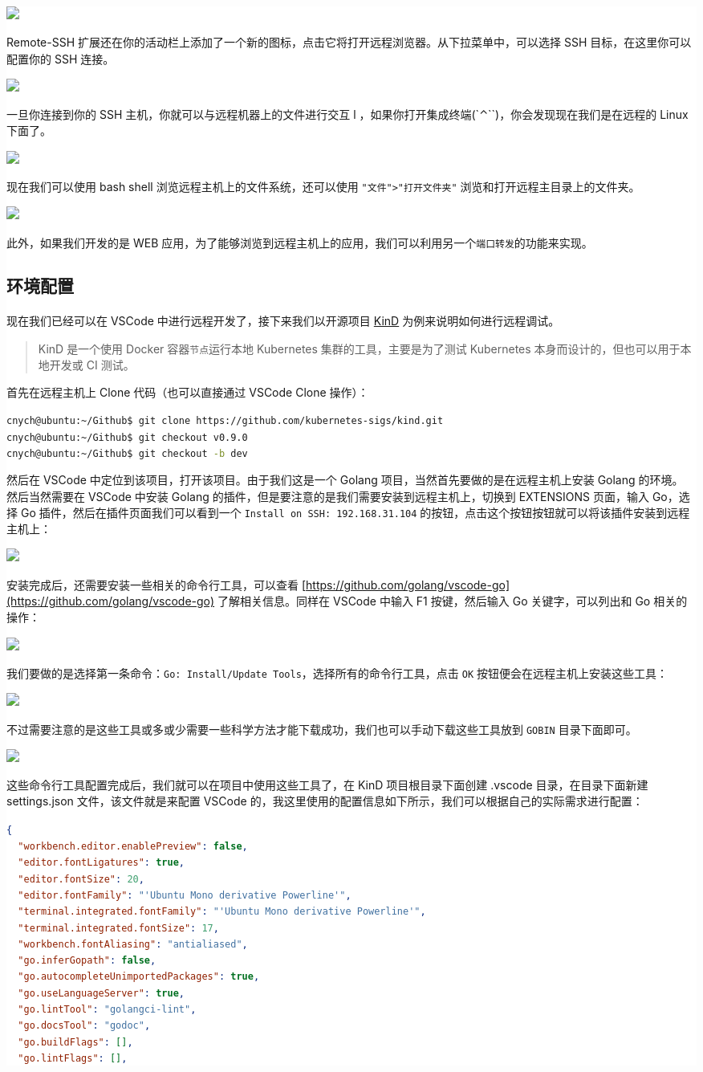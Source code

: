 ![](https://picdn.youdianzhishi.com/images/20200928100750.png)

Remote-SSH 扩展还在你的活动栏上添加了一个新的图标，点击它将打开远程浏览器。从下拉菜单中，可以选择 SSH 目标，在这里你可以配置你的 SSH 连接。

![](https://picdn.youdianzhishi.com/images/20200928100854.png)

一旦你连接到你的 SSH 主机，你就可以与远程机器上的文件进行交互 l ，如果你打开集成终端(`⌃``)，你会发现现在我们是在远程的 Linux 下面了。

![](https://picdn.youdianzhishi.com/images/20200928101040.png)

现在我们可以使用 bash shell 浏览远程主机上的文件系统，还可以使用 `"文件">"打开文件夹"` 浏览和打开远程主目录上的文件夹。

![](https://picdn.youdianzhishi.com/images/20200928101244.png)

此外，如果我们开发的是 WEB 应用，为了能够浏览到远程主机上的应用，我们可以利用另一个`端口转发`的功能来实现。

## 环境配置

现在我们已经可以在 VSCode 中进行远程开发了，接下来我们以开源项目 [KinD](https://kind.sigs.k8s.io/) 为例来说明如何进行远程调试。

> KinD 是一个使用 Docker 容器`节点`运行本地 Kubernetes 集群的工具，主要是为了测试 Kubernetes 本身而设计的，但也可以用于本地开发或 CI 测试。

首先在远程主机上 Clone 代码（也可以直接通过 VSCode Clone 操作）：

```bash
cnych@ubuntu:~/Github$ git clone https://github.com/kubernetes-sigs/kind.git
cnych@ubuntu:~/Github$ git checkout v0.9.0
cnych@ubuntu:~/Github$ git checkout -b dev
```

然后在 VSCode 中定位到该项目，打开该项目。由于我们这是一个 Golang 项目，当然首先要做的是在远程主机上安装 Golang 的环境。 然后当然需要在 VSCode 中安装 Golang 的插件，但是要注意的是我们需要安装到远程主机上，切换到 EXTENSIONS 页面，输入 Go，选择 Go 插件，然后在插件页面我们可以看到一个 `Install on SSH: 192.168.31.104` 的按钮，点击这个按钮按钮就可以将该插件安装到远程主机上：

![](https://picdn.youdianzhishi.com/images/20200928102615.png)

安装完成后，还需要安装一些相关的命令行工具，可以查看 [https://github.com/golang/vscode-go](https://github.com/golang/vscode-go) 了解相关信息。同样在 VSCode 中输入 F1 按键，然后输入 Go 关键字，可以列出和 Go 相关的操作：

![](https://picdn.youdianzhishi.com/images/20200928103130.png)

我们要做的是选择第一条命令：`Go: Install/Update Tools`，选择所有的命令行工具，点击 `OK` 按钮便会在远程主机上安装这些工具：

![](https://picdn.youdianzhishi.com/images/20200928103322.png)

不过需要注意的是这些工具或多或少需要一些科学方法才能下载成功，我们也可以手动下载这些工具放到 `GOBIN` 目录下面即可。

![](https://picdn.youdianzhishi.com/images/20200928103628.png)

这些命令行工具配置完成后，我们就可以在项目中使用这些工具了，在 KinD 项目根目录下面创建 .vscode 目录，在目录下面新建 settings.json 文件，该文件就是来配置 VSCode 的，我这里使用的配置信息如下所示，我们可以根据自己的实际需求进行配置：

```json
{
  "workbench.editor.enablePreview": false,
  "editor.fontLigatures": true,
  "editor.fontSize": 20,
  "editor.fontFamily": "'Ubuntu Mono derivative Powerline'",
  "terminal.integrated.fontFamily": "'Ubuntu Mono derivative Powerline'",
  "terminal.integrated.fontSize": 17,
  "workbench.fontAliasing": "antialiased",
  "go.inferGopath": false,
  "go.autocompleteUnimportedPackages": true,
  "go.useLanguageServer": true,
  "go.lintTool": "golangci-lint",
  "go.docsTool": "godoc",
  "go.buildFlags": [],
  "go.lintFlags": [],
```